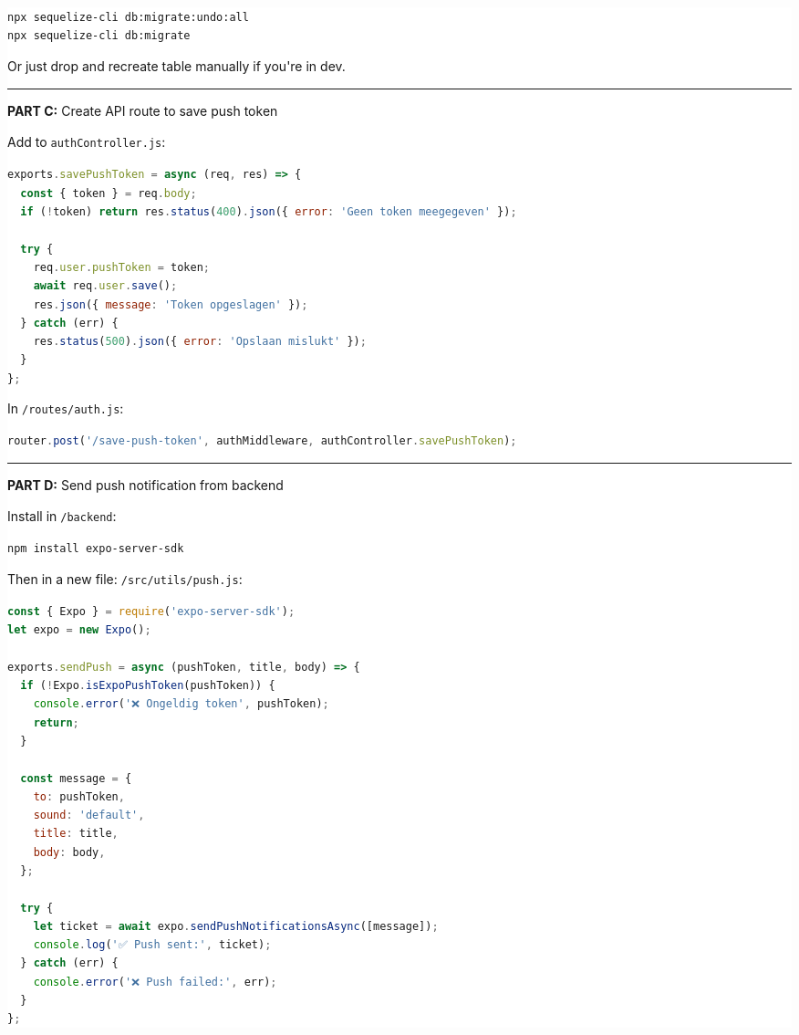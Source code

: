 ```bash
npx sequelize-cli db:migrate:undo:all
npx sequelize-cli db:migrate
```

Or just drop and recreate table manually if you're in dev.

---

**PART C:** Create API route to save push token

Add to `authController.js`:

```js
exports.savePushToken = async (req, res) => {
  const { token } = req.body;
  if (!token) return res.status(400).json({ error: 'Geen token meegegeven' });

  try {
    req.user.pushToken = token;
    await req.user.save();
    res.json({ message: 'Token opgeslagen' });
  } catch (err) {
    res.status(500).json({ error: 'Opslaan mislukt' });
  }
};
```

In `/routes/auth.js`:

```js
router.post('/save-push-token', authMiddleware, authController.savePushToken);
```

---

**PART D:** Send push notification from backend

Install in `/backend`:

```bash
npm install expo-server-sdk

```

Then in a new file: `/src/utils/push.js`:

```js
const { Expo } = require('expo-server-sdk');
let expo = new Expo();

exports.sendPush = async (pushToken, title, body) => {
  if (!Expo.isExpoPushToken(pushToken)) {
    console.error('❌ Ongeldig token', pushToken);
    return;
  }

  const message = {
    to: pushToken,
    sound: 'default',
    title: title,
    body: body,
  };

  try {
    let ticket = await expo.sendPushNotificationsAsync([message]);
    console.log('✅ Push sent:', ticket);
  } catch (err) {
    console.error('❌ Push failed:', err);
  }
};
```